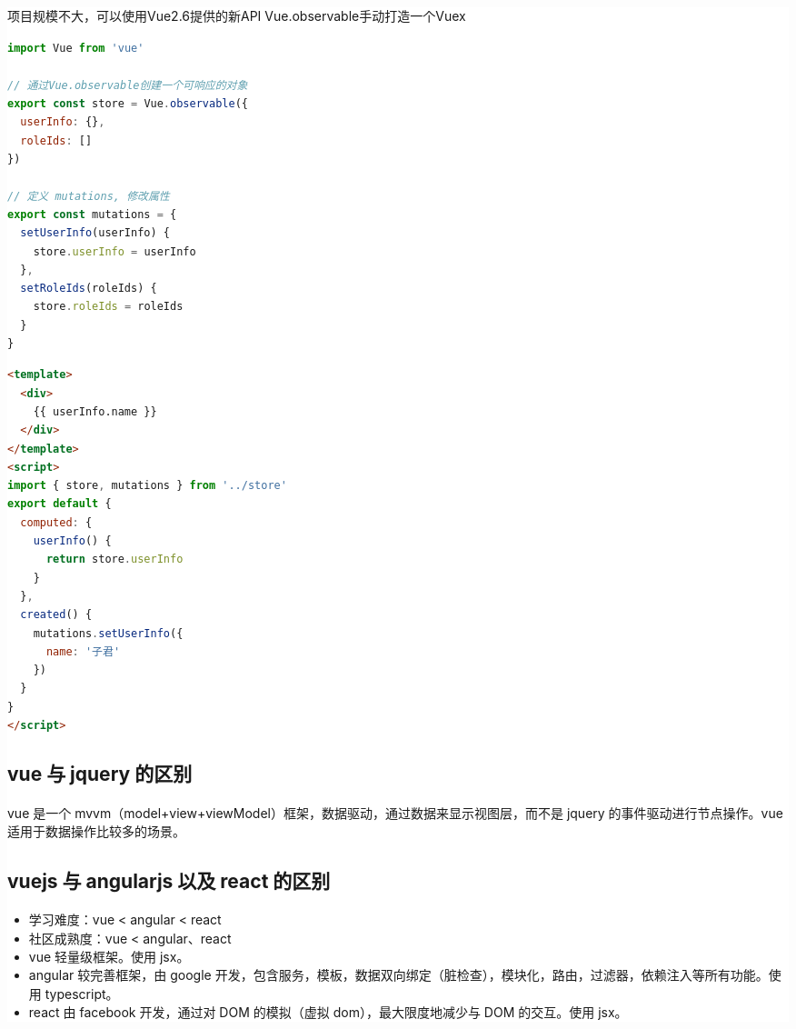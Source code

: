 项目规模不大，可以使用Vue2.6提供的新API Vue.observable手动打造一个Vuex

```js
import Vue from 'vue'

// 通过Vue.observable创建一个可响应的对象
export const store = Vue.observable({
  userInfo: {},
  roleIds: []
})

// 定义 mutations, 修改属性
export const mutations = {
  setUserInfo(userInfo) {
    store.userInfo = userInfo
  },
  setRoleIds(roleIds) {
    store.roleIds = roleIds
  }
}
```
```html
<template>
  <div>
    {{ userInfo.name }}
  </div>
</template>
<script>
import { store, mutations } from '../store'
export default {
  computed: {
    userInfo() {
      return store.userInfo
    }
  },
  created() {
    mutations.setUserInfo({
      name: '子君'
    })
  }
}
</script>
```

## vue 与 jquery 的区别

vue 是一个 mvvm（model+view+viewModel）框架，数据驱动，通过数据来显示视图层，而不是 jquery 的事件驱动进行节点操作。vue 适用于数据操作比较多的场景。

## vuejs 与 angularjs 以及 react 的区别

* 学习难度：vue < angular < react
* 社区成熟度：vue < angular、react
* vue 轻量级框架。使用 jsx。
* angular 较完善框架，由 google 开发，包含服务，模板，数据双向绑定（脏检查），模块化，路由，过滤器，依赖注入等所有功能。使用 typescript。
* react 由 facebook 开发，通过对 DOM 的模拟（虚拟 dom），最大限度地减少与 DOM 的交互。使用 jsx。
